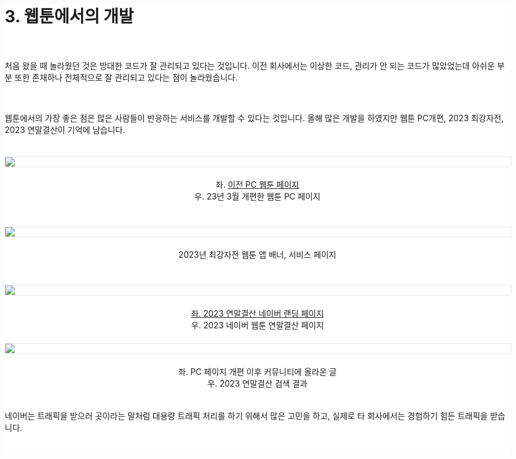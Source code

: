 
# 3. 웹툰에서의 개발

<br />


처음 왔을 때 놀라웠던 것은 방대한 코드가 잘 관리되고 있다는 것입니다. 이전 회사에서는 이상한 코드, 관리가 안 되는 코드가 많았었는데 아쉬운 부분 또한 존재하나 전체적으로 잘 관리되고 있다는 점이 놀라웠습니다.

<br />

웹툰에서의 가장 좋은 점은 많은 사람들이 반응하는 서비스를 개발할 수 있다는 것입니다. 올해 많은 개발을 하였지만 웹툰 PC개편, 2023 최강자전, 2023 연말결산이 기억에 남습니다.

<br />
<img src="http://t1.daumcdn.net/thumb/R1024x0/?fname=https://github.com/KoEonYack/Tistory-Coveant/blob/master/Article/Note/2023_%ED%9A%8C%EA%B3%A0_%EB%84%A4%EC%9D%B4%EB%B2%84%EC%9B%B9%ED%88%B0_%EB%B2%A1%EC%97%94%EB%93%9C_%EA%B0%9C%EB%B0%9C%EC%9E%90%EB%A1%9C_%EC%9D%BC%ED%95%9C%EB%8B%A4%EB%8A%94%EA%B2%83%EC%9D%80/img/webtoon_pc_light_v2.jpg?raw=true" align="center" style="display: block; margin: 0px auto; display: block; height: auto; border:1px solid #eaeaea; padding: 0px;" width="100%" >
<br />
<center>
좌. <a href="https://namu.wiki/w/%EB%84%A4%EC%9D%B4%EB%B2%84%20%EC%9B%B9%ED%88%B0"> 이전 PC 웹툰 페이지 </a> <br />
우. 23년 3월 개편한 웹툰 PC 페이지
</center>
<br />

<br />
<img src="http://t1.daumcdn.net/thumb/R1024x0/?fname=https://github.com/KoEonYack/Tistory-Coveant/blob/master/Article/Note/2023_%ED%9A%8C%EA%B3%A0_%EB%84%A4%EC%9D%B4%EB%B2%84%EC%9B%B9%ED%88%B0_%EB%B2%A1%EC%97%94%EB%93%9C_%EA%B0%9C%EB%B0%9C%EC%9E%90%EB%A1%9C_%EC%9D%BC%ED%95%9C%EB%8B%A4%EB%8A%94%EA%B2%83%EC%9D%80/img/event_light_v3.webp?raw=true" align="center" style="display: block; margin: 0px auto; display: block; height: auto; border:1px solid #eaeaea; padding: 0px;" width="100%" >
<br />
<center>
2023년 최강자전 웹툰 앱 배너, 서비스 페이지
</center>
<br />
<br />
<img src="http://t1.daumcdn.net/thumb/R1024x0/?fname=https://github.com/KoEonYack/Tistory-Coveant/blob/master/Article/Note/2023_%ED%9A%8C%EA%B3%A0_%EB%84%A4%EC%9D%B4%EB%B2%84%EC%9B%B9%ED%88%B0_%EB%B2%A1%EC%97%94%EB%93%9C_%EA%B0%9C%EB%B0%9C%EC%9E%90%EB%A1%9C_%EC%9D%BC%ED%95%9C%EB%8B%A4%EB%8A%94%EA%B2%83%EC%9D%80/img/naver_yearend_light_v2.jpg?raw=true" align="center" style="display: block; margin: 0px auto; display: block; height: auto; border:1px solid #eaeaea; padding: 0px;" width="100%" >
<br />
<center>
<a href="https://mkt.naver.com/p1/2023-year-end?pcode=naver_kin_1&campaign_id=2312-navermkt-001">좌. 2023 연말결산 네이버 랜딩 페이지</a> <br />
우. 2023 네이버 웹툰 연말결산 페이지
</center>
<br />
<img src="http://t1.daumcdn.net/thumb/R1024x0/?fname=https://github.com/KoEonYack/Tistory-Coveant/blob/master/Article/Note/2023_%ED%9A%8C%EA%B3%A0_%EB%84%A4%EC%9D%B4%EB%B2%84%EC%9B%B9%ED%88%B0_%EB%B2%A1%EC%97%94%EB%93%9C_%EA%B0%9C%EB%B0%9C%EC%9E%90%EB%A1%9C_%EC%9D%BC%ED%95%9C%EB%8B%A4%EB%8A%94%EA%B2%83%EC%9D%80/img/naver_yearend_result_light_v2.jpg?raw=true" align="center" style="display: block; margin: 0px auto; display: block; height: auto; border:1px solid #eaeaea; padding: 0px;" width="100%" >
<br />
<center>
좌. PC 페이지 개편 이후 커뮤니티에 올라온 글 <br />
우. 2023 연말결산 검색 결과
</center>
<br />

네이버는 트래픽을 받으러 곳이라는 말처럼 대용량 트래픽 처리를 하기 위해서 많은 고민을 하고, 실제로 타 회사에서는 경험하기 힘든 트래픽을 받습니다. 

<br />
